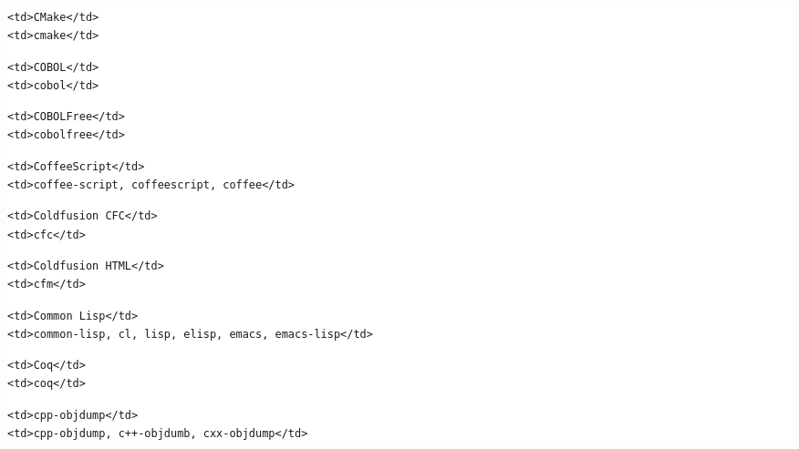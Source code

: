     <td>CMake</td>
    <td>cmake</td>

</tr>

<tr>

    <td>COBOL</td>
    <td>cobol</td>

</tr>

<tr>

    <td>COBOLFree</td>
    <td>cobolfree</td>

</tr>

<tr>

    <td>CoffeeScript</td>
    <td>coffee-script, coffeescript, coffee</td>

</tr>

<tr>

    <td>Coldfusion CFC</td>
    <td>cfc</td>

</tr>

<tr>

    <td>Coldfusion HTML</td>
    <td>cfm</td>

</tr>

<tr>

    <td>Common Lisp</td>
    <td>common-lisp, cl, lisp, elisp, emacs, emacs-lisp</td>

</tr>

<tr>

    <td>Coq</td>
    <td>coq</td>

</tr>

<tr>

    <td>cpp-objdump</td>
    <td>cpp-objdump, c++-objdumb, cxx-objdump</td>

</tr>

<tr>
